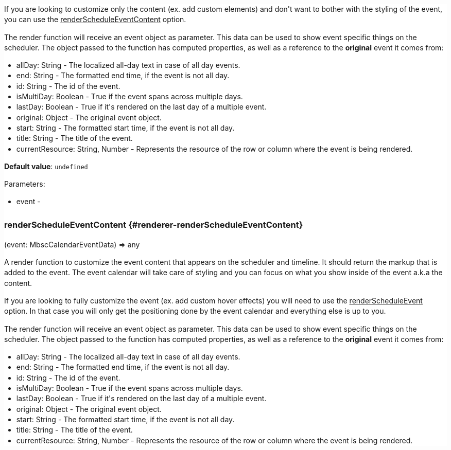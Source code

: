 If you are looking to customize only the content (ex. add custom elements) and don&#039;t want to bother with the styling of the event,
you can use the [renderScheduleEventContent](#renderer-renderScheduleEventContent) option.

The render function will receive an event object as parameter. This data can be used to show event specific things on the scheduler.
The object passed to the function has computed properties, as well as a reference to the **original** event it comes from:
- allDay: String - The localized all-day text in case of all day events.
- end: String - The formatted end time, if the event is not all day.
- id: String - The id of the event.
- isMultiDay: Boolean - True if the event spans across multiple days.
- lastDay: Boolean - True if it&#039;s rendered on the last day of a multiple event.
- original: Object - The original event object.
- start: String - The formatted start time, if the event is not all day.
- title: String - The title of the event.
- currentResource: String, Number - Represents the resource of the row or column where the event is being rendered.

**Default value**: `undefined`

Parameters:
 - event - 


### renderScheduleEventContent {#renderer-renderScheduleEventContent}

(event: MbscCalendarEventData) => any


A render function to customize the event content that appears on the scheduler and timeline.
It should return the markup that is added to the event. The event calendar will take care of styling
and you can focus on what you show inside of the event a.k.a the content.

If you are looking to fully customize the event (ex. add custom hover effects) you will need to use
the [renderScheduleEvent](#renderer-renderScheduleEvent) option. In that case you will only get
the positioning done by the event calendar and everything else is up to you.

The render function will receive an event object as parameter. This data can be used to show event specific things on the scheduler.
The object passed to the function has computed properties, as well as a reference to the **original** event it comes from:
- allDay: String - The localized all-day text in case of all day events.
- end: String - The formatted end time, if the event is not all day.
- id: String - The id of the event.
- isMultiDay: Boolean - True if the event spans across multiple days.
- lastDay: Boolean - True if it&#039;s rendered on the last day of a multiple event.
- original: Object - The original event object.
- start: String - The formatted start time, if the event is not all day.
- title: String - The title of the event.
- currentResource: String, Number - Represents the resource of the row or column where the event is being rendered.
